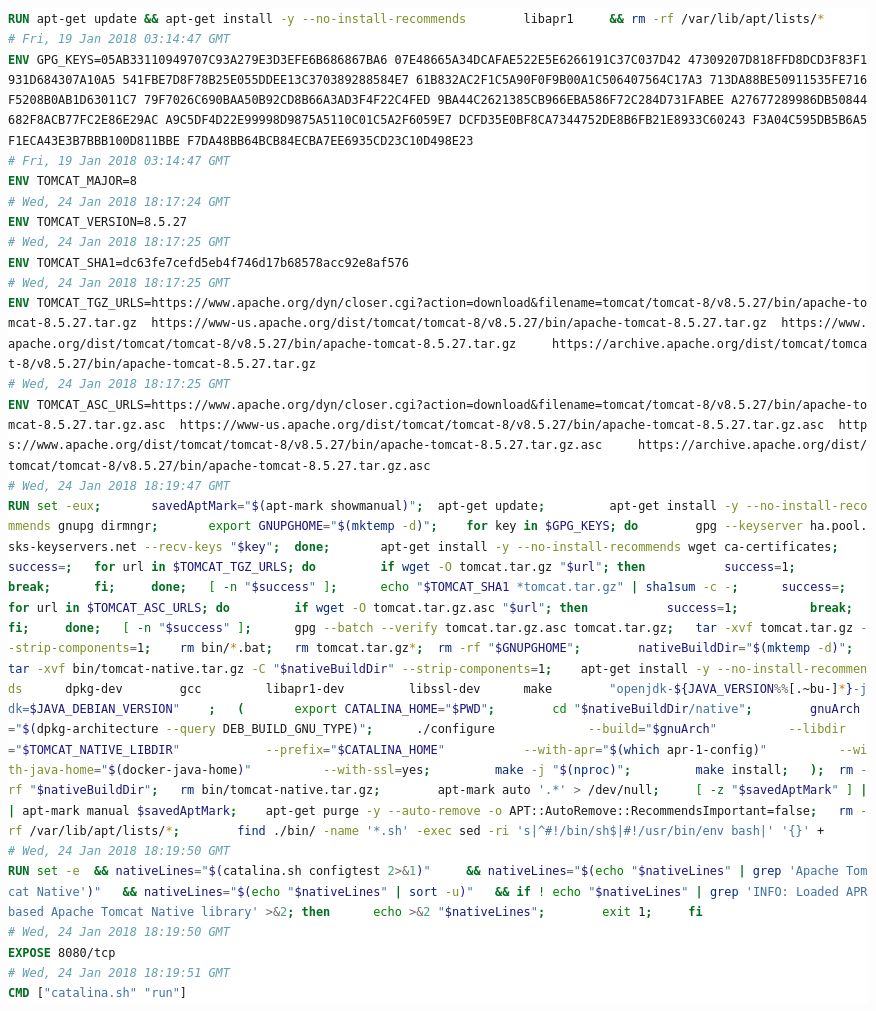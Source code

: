 ```dockerfile
RUN apt-get update && apt-get install -y --no-install-recommends 		libapr1 	&& rm -rf /var/lib/apt/lists/*
# Fri, 19 Jan 2018 03:14:47 GMT
ENV GPG_KEYS=05AB33110949707C93A279E3D3EFE6B686867BA6 07E48665A34DCAFAE522E5E6266191C37C037D42 47309207D818FFD8DCD3F83F1931D684307A10A5 541FBE7D8F78B25E055DDEE13C370389288584E7 61B832AC2F1C5A90F0F9B00A1C506407564C17A3 713DA88BE50911535FE716F5208B0AB1D63011C7 79F7026C690BAA50B92CD8B66A3AD3F4F22C4FED 9BA44C2621385CB966EBA586F72C284D731FABEE A27677289986DB50844682F8ACB77FC2E86E29AC A9C5DF4D22E99998D9875A5110C01C5A2F6059E7 DCFD35E0BF8CA7344752DE8B6FB21E8933C60243 F3A04C595DB5B6A5F1ECA43E3B7BBB100D811BBE F7DA48BB64BCB84ECBA7EE6935CD23C10D498E23
# Fri, 19 Jan 2018 03:14:47 GMT
ENV TOMCAT_MAJOR=8
# Wed, 24 Jan 2018 18:17:24 GMT
ENV TOMCAT_VERSION=8.5.27
# Wed, 24 Jan 2018 18:17:25 GMT
ENV TOMCAT_SHA1=dc63fe7cefd5eb4f746d17b68578acc92e8af576
# Wed, 24 Jan 2018 18:17:25 GMT
ENV TOMCAT_TGZ_URLS=https://www.apache.org/dyn/closer.cgi?action=download&filename=tomcat/tomcat-8/v8.5.27/bin/apache-tomcat-8.5.27.tar.gz 	https://www-us.apache.org/dist/tomcat/tomcat-8/v8.5.27/bin/apache-tomcat-8.5.27.tar.gz 	https://www.apache.org/dist/tomcat/tomcat-8/v8.5.27/bin/apache-tomcat-8.5.27.tar.gz 	https://archive.apache.org/dist/tomcat/tomcat-8/v8.5.27/bin/apache-tomcat-8.5.27.tar.gz
# Wed, 24 Jan 2018 18:17:25 GMT
ENV TOMCAT_ASC_URLS=https://www.apache.org/dyn/closer.cgi?action=download&filename=tomcat/tomcat-8/v8.5.27/bin/apache-tomcat-8.5.27.tar.gz.asc 	https://www-us.apache.org/dist/tomcat/tomcat-8/v8.5.27/bin/apache-tomcat-8.5.27.tar.gz.asc 	https://www.apache.org/dist/tomcat/tomcat-8/v8.5.27/bin/apache-tomcat-8.5.27.tar.gz.asc 	https://archive.apache.org/dist/tomcat/tomcat-8/v8.5.27/bin/apache-tomcat-8.5.27.tar.gz.asc
# Wed, 24 Jan 2018 18:19:47 GMT
RUN set -eux; 		savedAptMark="$(apt-mark showmanual)"; 	apt-get update; 		apt-get install -y --no-install-recommends gnupg dirmngr; 		export GNUPGHOME="$(mktemp -d)"; 	for key in $GPG_KEYS; do 		gpg --keyserver ha.pool.sks-keyservers.net --recv-keys "$key"; 	done; 		apt-get install -y --no-install-recommends wget ca-certificates; 		success=; 	for url in $TOMCAT_TGZ_URLS; do 		if wget -O tomcat.tar.gz "$url"; then 			success=1; 			break; 		fi; 	done; 	[ -n "$success" ]; 		echo "$TOMCAT_SHA1 *tomcat.tar.gz" | sha1sum -c -; 		success=; 	for url in $TOMCAT_ASC_URLS; do 		if wget -O tomcat.tar.gz.asc "$url"; then 			success=1; 			break; 		fi; 	done; 	[ -n "$success" ]; 		gpg --batch --verify tomcat.tar.gz.asc tomcat.tar.gz; 	tar -xvf tomcat.tar.gz --strip-components=1; 	rm bin/*.bat; 	rm tomcat.tar.gz*; 	rm -rf "$GNUPGHOME"; 		nativeBuildDir="$(mktemp -d)"; 	tar -xvf bin/tomcat-native.tar.gz -C "$nativeBuildDir" --strip-components=1; 	apt-get install -y --no-install-recommends 		dpkg-dev 		gcc 		libapr1-dev 		libssl-dev 		make 		"openjdk-${JAVA_VERSION%%[.~bu-]*}-jdk=$JAVA_DEBIAN_VERSION" 	; 	( 		export CATALINA_HOME="$PWD"; 		cd "$nativeBuildDir/native"; 		gnuArch="$(dpkg-architecture --query DEB_BUILD_GNU_TYPE)"; 		./configure 			--build="$gnuArch" 			--libdir="$TOMCAT_NATIVE_LIBDIR" 			--prefix="$CATALINA_HOME" 			--with-apr="$(which apr-1-config)" 			--with-java-home="$(docker-java-home)" 			--with-ssl=yes; 		make -j "$(nproc)"; 		make install; 	); 	rm -rf "$nativeBuildDir"; 	rm bin/tomcat-native.tar.gz; 		apt-mark auto '.*' > /dev/null; 	[ -z "$savedAptMark" ] || apt-mark manual $savedAptMark; 	apt-get purge -y --auto-remove -o APT::AutoRemove::RecommendsImportant=false; 	rm -rf /var/lib/apt/lists/*; 		find ./bin/ -name '*.sh' -exec sed -ri 's|^#!/bin/sh$|#!/usr/bin/env bash|' '{}' +
# Wed, 24 Jan 2018 18:19:50 GMT
RUN set -e 	&& nativeLines="$(catalina.sh configtest 2>&1)" 	&& nativeLines="$(echo "$nativeLines" | grep 'Apache Tomcat Native')" 	&& nativeLines="$(echo "$nativeLines" | sort -u)" 	&& if ! echo "$nativeLines" | grep 'INFO: Loaded APR based Apache Tomcat Native library' >&2; then 		echo >&2 "$nativeLines"; 		exit 1; 	fi
# Wed, 24 Jan 2018 18:19:50 GMT
EXPOSE 8080/tcp
# Wed, 24 Jan 2018 18:19:51 GMT
CMD ["catalina.sh" "run"]
```
